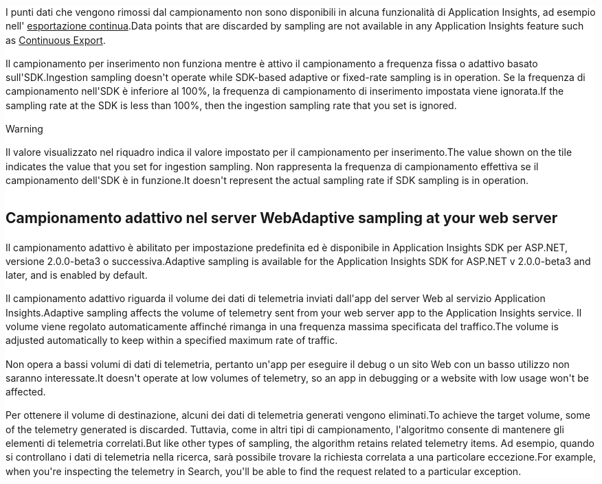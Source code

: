 <span data-ttu-id="d83c7-141">I punti dati che vengono rimossi dal campionamento non sono disponibili in alcuna funzionalità di Application Insights, ad esempio nell' [esportazione continua](app-insights-export-telemetry.md).</span><span class="sxs-lookup"><span data-stu-id="d83c7-141">Data points that are discarded by sampling are not available in any Application Insights feature such as [Continuous Export](app-insights-export-telemetry.md).</span></span>

<span data-ttu-id="d83c7-142">Il campionamento per inserimento non funziona mentre è attivo il campionamento a frequenza fissa o adattivo basato sull'SDK.</span><span class="sxs-lookup"><span data-stu-id="d83c7-142">Ingestion sampling doesn't operate while SDK-based adaptive or fixed-rate sampling is in operation.</span></span> <span data-ttu-id="d83c7-143">Se la frequenza di campionamento nell'SDK è inferiore al 100%, la frequenza di campionamento di inserimento impostata viene ignorata.</span><span class="sxs-lookup"><span data-stu-id="d83c7-143">If the sampling rate at the SDK is less than 100%, then the ingestion sampling rate that you set is ignored.</span></span>

> [!WARNING]
> <span data-ttu-id="d83c7-144">Il valore visualizzato nel riquadro indica il valore impostato per il campionamento per inserimento.</span><span class="sxs-lookup"><span data-stu-id="d83c7-144">The value shown on the tile indicates the value that you set for ingestion sampling.</span></span> <span data-ttu-id="d83c7-145">Non rappresenta la frequenza di campionamento effettiva se il campionamento dell'SDK è in funzione.</span><span class="sxs-lookup"><span data-stu-id="d83c7-145">It doesn't represent the actual sampling rate if SDK sampling is in operation.</span></span>
> 
> 

## <a name="adaptive-sampling-at-your-web-server"></a><span data-ttu-id="d83c7-146">Campionamento adattivo nel server Web</span><span class="sxs-lookup"><span data-stu-id="d83c7-146">Adaptive sampling at your web server</span></span>
<span data-ttu-id="d83c7-147">Il campionamento adattivo è abilitato per impostazione predefinita ed è disponibile in Application Insights SDK per ASP.NET, versione 2.0.0-beta3 o successiva.</span><span class="sxs-lookup"><span data-stu-id="d83c7-147">Adaptive sampling is available for the Application Insights SDK for ASP.NET v 2.0.0-beta3 and later, and is enabled by default.</span></span> 

<span data-ttu-id="d83c7-148">Il campionamento adattivo riguarda il volume dei dati di telemetria inviati dall'app del server Web al servizio Application Insights.</span><span class="sxs-lookup"><span data-stu-id="d83c7-148">Adaptive sampling affects the volume of telemetry sent from your web server app to the Application Insights service.</span></span> <span data-ttu-id="d83c7-149">Il volume viene regolato automaticamente affinché rimanga in una frequenza massima specificata del traffico.</span><span class="sxs-lookup"><span data-stu-id="d83c7-149">The volume is adjusted automatically to keep within a specified maximum rate of traffic.</span></span>

<span data-ttu-id="d83c7-150">Non opera a bassi volumi di dati di telemetria, pertanto un'app per eseguire il debug o un sito Web con un basso utilizzo non saranno interessate.</span><span class="sxs-lookup"><span data-stu-id="d83c7-150">It doesn't operate at low volumes of telemetry, so an app in debugging or a website with low usage won't be affected.</span></span>

<span data-ttu-id="d83c7-151">Per ottenere il volume di destinazione, alcuni dei dati di telemetria generati vengono eliminati.</span><span class="sxs-lookup"><span data-stu-id="d83c7-151">To achieve the target volume, some of the telemetry generated is discarded.</span></span> <span data-ttu-id="d83c7-152">Tuttavia, come in altri tipi di campionamento, l'algoritmo consente di mantenere gli elementi di telemetria correlati.</span><span class="sxs-lookup"><span data-stu-id="d83c7-152">But like other types of sampling, the algorithm retains related telemetry items.</span></span> <span data-ttu-id="d83c7-153">Ad esempio, quando si controllano i dati di telemetria nella ricerca, sarà possibile trovare la richiesta correlata a una particolare eccezione.</span><span class="sxs-lookup"><span data-stu-id="d83c7-153">For example, when you're inspecting the telemetry in Search, you'll be able to find the request related to a particular exception.</span></span> 
